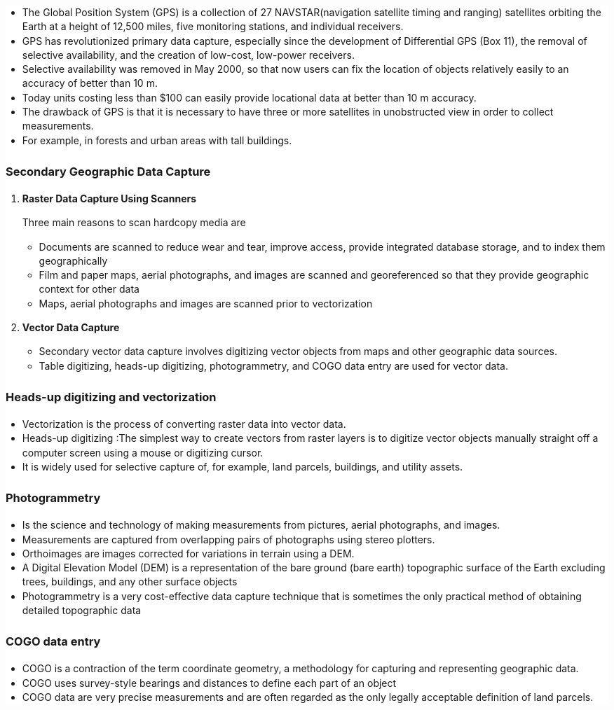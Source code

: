    - The Global Position System (GPS) is a collection of 27 NAVSTAR(navigation satellite timing and ranging) satellites orbiting the Earth at a height of 12,500 miles, five monitoring stations, and individual receivers.
   - GPS has revolutionized primary data capture, especially since the development of Differential GPS (Box 11), the removal of selective availability, and the creation of low-cost, low-power receivers.
   - Selective availability was removed in May 2000, so that now users can fix the location of objects relatively easily to an accuracy of better than 10 m.
   - Today units costing less than $100 can easily provide locational data at better than 10 m accuracy.
   - The drawback of GPS is that it is necessary to have three or more satellites in unobstructed view in order to collect measurements.
   - For example, in forests and urban areas with tall buildings.

### Secondary Geographic Data Capture

1. **Raster Data Capture Using Scanners**

   Three main reasons to scan hardcopy media are

   - Documents are scanned to reduce wear and tear, improve access, provide integrated database storage, and to index them geographically
   - Film and paper maps, aerial photographs, and images are scanned and georeferenced so that they provide geographic context for other data
   - Maps, aerial photographs and images are scanned prior to vectorization

2. **Vector Data Capture**

   - Secondary vector data capture involves digitizing vector objects from maps and other geographic data sources.
   - Table digitizing, heads-up digitizing, photogrammetry, and COGO data entry are used for vector data.

### Heads-up digitizing and vectorization

- Vectorization is the process of converting raster data into vector data.
- Heads-up digitizing :The simplest way to create vectors from raster layers is to digitize vector objects manually straight off a computer screen using a mouse or digitizing cursor.
- It is widely used for selective capture of, for example, land parcels, buildings, and utility assets.

### Photogrammetry

- Is the science and technology of making measurements from pictures, aerial photographs, and images.
- Measurements are captured from overlapping pairs of photographs using stereo plotters.
- Orthoimages are images corrected for variations in terrain using a DEM.
- A Digital Elevation Model (DEM) is a representation of the bare ground (bare earth) topographic surface of the Earth excluding trees, buildings, and any other surface objects
- Photogrammetry is a very cost-effective data capture technique that is sometimes the only practical method of obtaining detailed topographic data

### COGO data entry

- COGO is a contraction of the term coordinate geometry, a methodology for capturing and representing geographic data.
- COGO uses survey-style bearings and distances to define each part of an object
- COGO data are very precise measurements and are often regarded as the only legally acceptable definition of land parcels.
